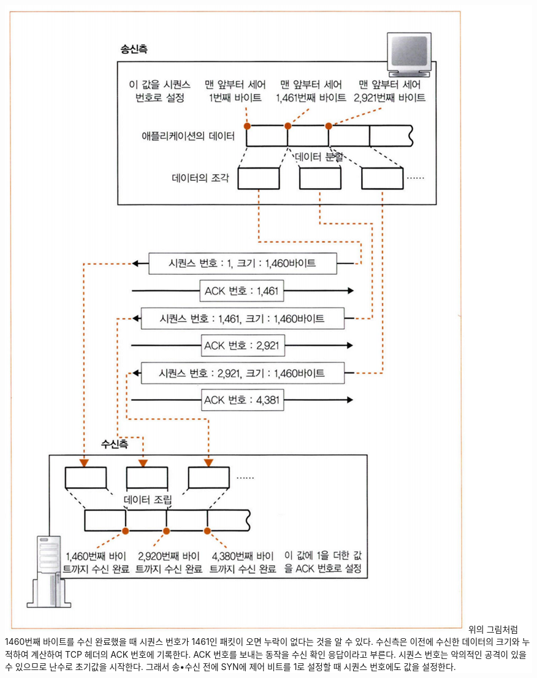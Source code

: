![img_3.png](img_3.png)
위의 그림처럼 1460번째 바이트를 수신 완료했을 때 시퀀스 번호가 1461인 패킷이 오면 누락이 없다는 것을 알 수 있다.
수신측은 이전에 수신한 데이터의 크기와 누적하여 계산하여 TCP 헤더의 ACK 번호에 기록한다. ACK 번호를 보내는 동작을 수신 확인 응답이라고 부른다.
시퀀스 번호는 악의적인 공격이 있을 수 있으므로 난수로 초기값을 시작한다. 그래서 송•수신 전에 SYN에 제어 비트를 1로 설정할 때 시퀀스 번호에도 값을 설정한다.
